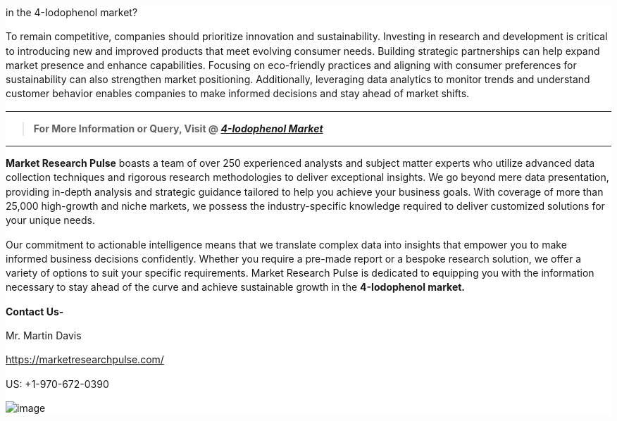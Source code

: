 in the 4-Iodophenol market?</strong></p><p>To remain competitive, companies should prioritize innovation and sustainability. Investing in research and development is critical to introducing new and improved products that meet evolving consumer needs. Building strategic partnerships can help expand market presence and enhance capabilities. Focusing on eco-friendly practices and aligning with consumer preferences for sustainability can also strengthen market positioning. Additionally, leveraging data analytics to monitor trends and understand customer behavior enables companies to make informed decisions and stay ahead of market shifts.</p><hr /><blockquote><p><strong>For More Information or Query, Visit @&nbsp;<em><a href="https://marketresearchpulse.com/report/88715/4-iodophenol-market?utm_source=Linkedin&utm_medium=0112">4-Iodophenol Market</a></em></strong></p></blockquote><hr /><p><strong>Market Research Pulse</strong> boasts a team of over 250 experienced analysts and subject matter experts who utilize advanced data collection techniques and rigorous research methodologies to deliver exceptional insights. We go beyond mere data presentation, providing in-depth analysis and strategic guidance tailored to help you achieve your business goals. With coverage of more than 25,000 high-growth and niche markets, we possess the industry-specific knowledge required to deliver customized solutions for your unique needs.</p><p>Our commitment to actionable intelligence means that we translate complex data into insights that empower you to make informed business decisions confidently. Whether you require a pre-made report or a bespoke research solution, we offer a variety of options to suit your specific requirements. Market Research Pulse is dedicated to equipping you with the information necessary to stay ahead of the curve and achieve sustainable growth in the <strong>4-Iodophenol market.</strong></p><p><strong>Contact Us-</strong></p><p>Mr. Martin Davis</p><p>https://marketresearchpulse.com/</p><p>US: +1-970-672-0390</p>
![image](https://github.com/user-attachments/assets/e0cfbf82-c3b9-4b0b-b6a4-e68d4208fefe)
